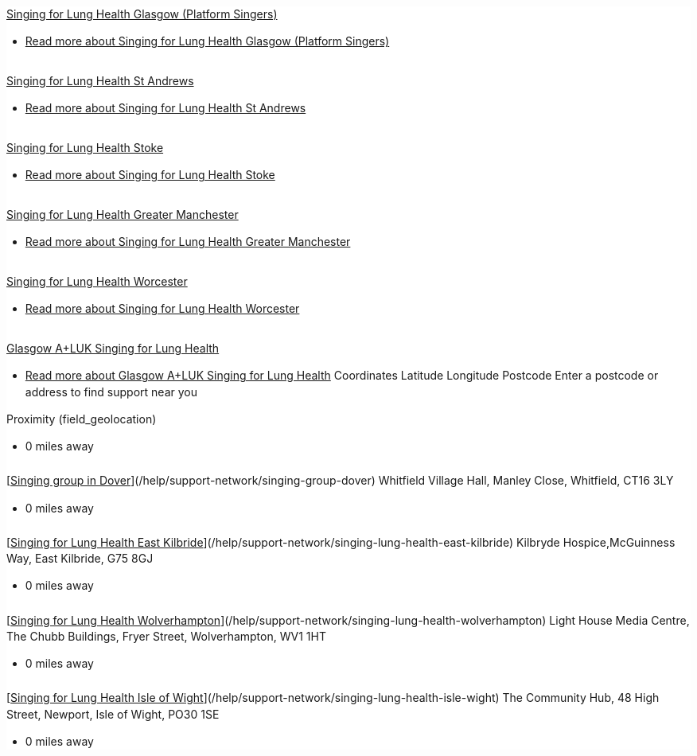 [Singing for Lung Health Glasgow (Platform Singers)](/help/support-network/singing-lung-health-glasgow-platform-singers)
* [Read more about Singing for Lung Health Glasgow (Platform Singers)](/help/support-network/singing-lung-health-glasgow-platform-singers "Singing for Lung Health Glasgow (Platform Singers)")
## 
[Singing for Lung Health St Andrews](/help/support-network/singing-lung-health-st-andrews)
* [Read more about Singing for Lung Health St Andrews](/help/support-network/singing-lung-health-st-andrews "Singing for Lung Health St Andrews")
## 
[Singing for Lung Health Stoke](/help/support-network/singing-lung-health-stoke)
* [Read more about Singing for Lung Health Stoke](/help/support-network/singing-lung-health-stoke "Singing for Lung Health Stoke")
## 
[Singing for Lung Health Greater Manchester](/help/support-network/singing-lung-health-greater-manchester)
* [Read more about Singing for Lung Health Greater Manchester](/help/support-network/singing-lung-health-greater-manchester "Singing for Lung Health Greater Manchester")
## 
[Singing for Lung Health Worcester](/help/support-network/singing-lung-health-worcester)
* [Read more about Singing for Lung Health Worcester](/help/support-network/singing-lung-health-worcester "Singing for Lung Health Worcester")
## 
[Glasgow A+LUK Singing for Lung Health](/help/support-network/glasgow-aluk-singing-lung-health)
* [Read more about Glasgow A+LUK Singing for Lung Health](/help/support-network/glasgow-aluk-singing-lung-health "Glasgow A+LUK Singing for Lung Health")
Coordinates
Latitude
Longitude
Postcode
 Enter a postcode or address to find support near you
 
Proximity (field\_geolocation)
- 0 miles away
 
### 
 [[Singing group in Dover](/help/support-network/singing-group-dover)](/help/support-network/singing-group-dover)
 Whitfield Village Hall, Manley Close, Whitfield, CT16 3LY
- 0 miles away
 
### 
 [[Singing for Lung Health East Kilbride](/help/support-network/singing-lung-health-east-kilbride)](/help/support-network/singing-lung-health-east-kilbride)
 Kilbryde Hospice,McGuinness Way, East Kilbride, G75 8GJ
- 0 miles away
 
### 
 [[Singing for Lung Health Wolverhampton](/help/support-network/singing-lung-health-wolverhampton)](/help/support-network/singing-lung-health-wolverhampton)
 Light House Media Centre, The Chubb Buildings, Fryer Street, Wolverhampton, WV1 1HT
- 0 miles away
 
### 
 [[Singing for Lung Health Isle of Wight](/help/support-network/singing-lung-health-isle-wight)](/help/support-network/singing-lung-health-isle-wight)
 The Community Hub, 48 High Street, Newport, Isle of Wight, PO30 1SE
- 0 miles away
 